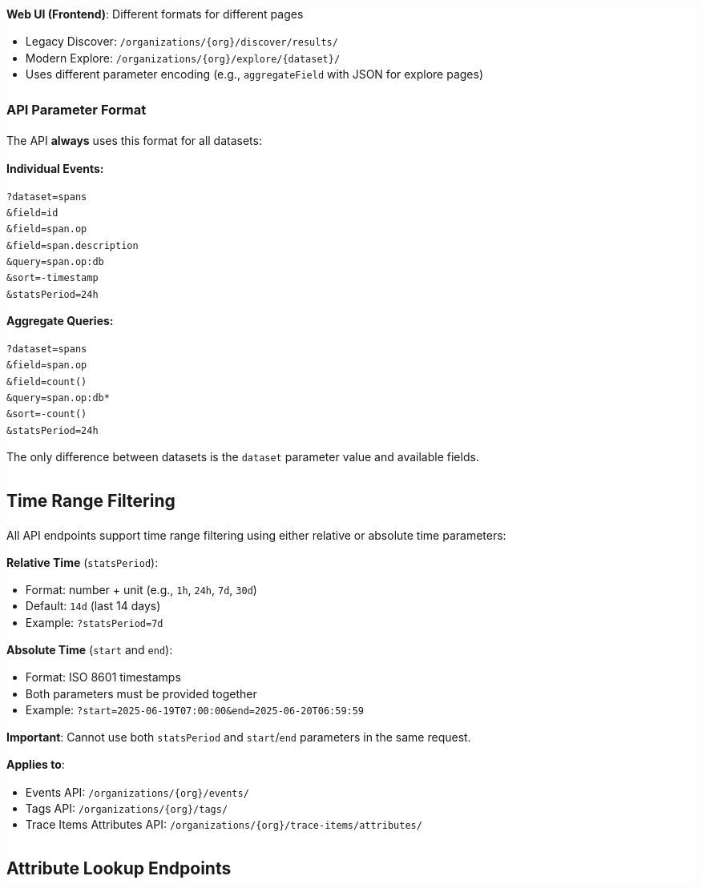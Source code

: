 **Web UI (Frontend)**: Different formats for different pages
- Legacy Discover: `/organizations/{org}/discover/results/`
- Modern Explore: `/organizations/{org}/explore/{dataset}/`
- Uses different parameter encoding (e.g., `aggregateField` with JSON for explore pages)

### API Parameter Format

The API **always** uses this format for all datasets:

**Individual Events:**
```
?dataset=spans
&field=id
&field=span.op
&field=span.description
&query=span.op:db
&sort=-timestamp
&statsPeriod=24h
```

**Aggregate Queries:**
```
?dataset=spans
&field=span.op
&field=count()
&query=span.op:db*
&sort=-count()
&statsPeriod=24h
```

The only difference between datasets is the `dataset` parameter value and available fields.

## Time Range Filtering

All API endpoints support time range filtering using either relative or absolute time parameters:

**Relative Time** (`statsPeriod`):
- Format: number + unit (e.g., `1h`, `24h`, `7d`, `30d`)
- Default: `14d` (last 14 days)
- Example: `?statsPeriod=7d`

**Absolute Time** (`start` and `end`):
- Format: ISO 8601 timestamps
- Both parameters must be provided together
- Example: `?start=2025-06-19T07:00:00&end=2025-06-20T06:59:59`

**Important**: Cannot use both `statsPeriod` and `start`/`end` parameters in the same request.

**Applies to**:
- Events API: `/organizations/{org}/events/`
- Tags API: `/organizations/{org}/tags/`
- Trace Items Attributes API: `/organizations/{org}/trace-items/attributes/`

## Attribute Lookup Endpoints
